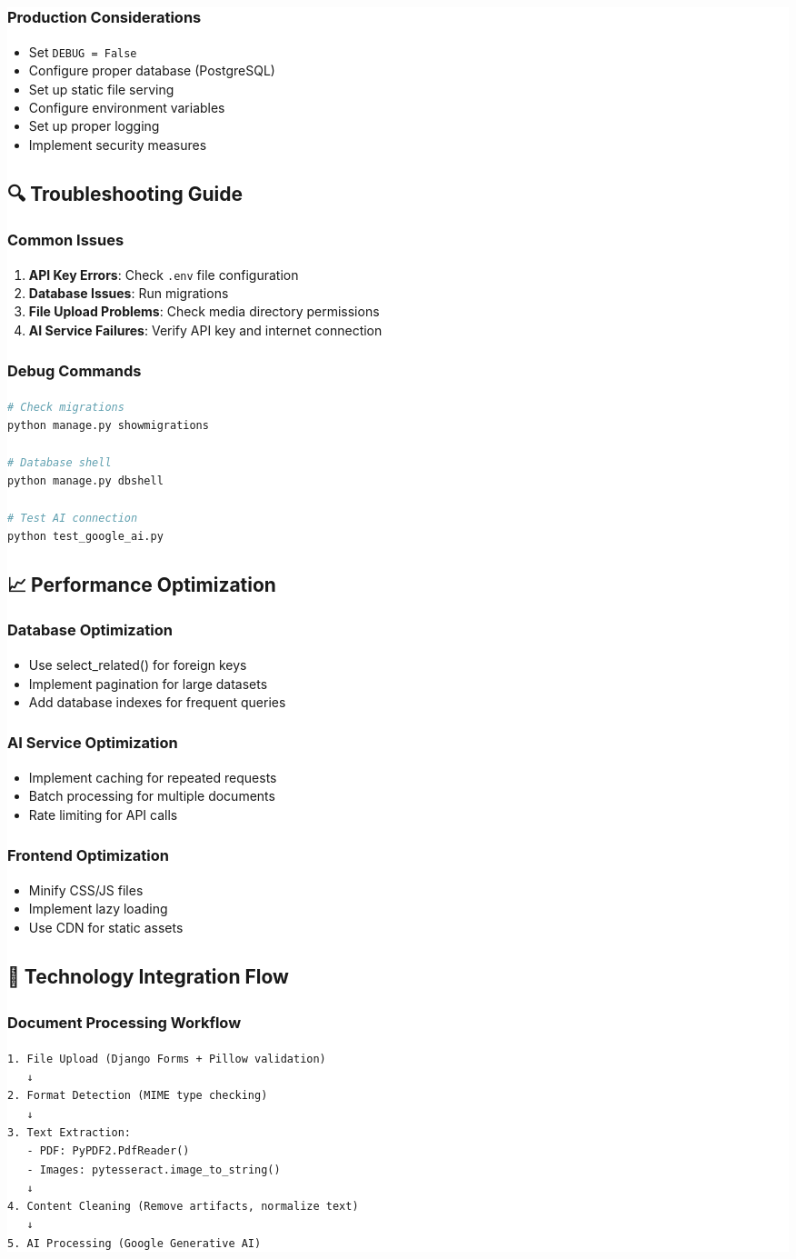 ### Production Considerations
- Set `DEBUG = False`
- Configure proper database (PostgreSQL)
- Set up static file serving
- Configure environment variables
- Set up proper logging
- Implement security measures

## 🔍 Troubleshooting Guide

### Common Issues
1. **API Key Errors**: Check `.env` file configuration
2. **Database Issues**: Run migrations
3. **File Upload Problems**: Check media directory permissions
4. **AI Service Failures**: Verify API key and internet connection

### Debug Commands
```bash
# Check migrations
python manage.py showmigrations

# Database shell
python manage.py dbshell

# Test AI connection
python test_google_ai.py
```

## 📈 Performance Optimization

### Database Optimization
- Use select_related() for foreign keys
- Implement pagination for large datasets
- Add database indexes for frequent queries

### AI Service Optimization
- Implement caching for repeated requests
- Batch processing for multiple documents
- Rate limiting for API calls

### Frontend Optimization
- Minify CSS/JS files
- Implement lazy loading
- Use CDN for static assets

## 🔄 Technology Integration Flow

### Document Processing Workflow
```
1. File Upload (Django Forms + Pillow validation)
   ↓
2. Format Detection (MIME type checking)
   ↓
3. Text Extraction:
   - PDF: PyPDF2.PdfReader()
   - Images: pytesseract.image_to_string()
   ↓
4. Content Cleaning (Remove artifacts, normalize text)
   ↓
5. AI Processing (Google Generative AI)
```